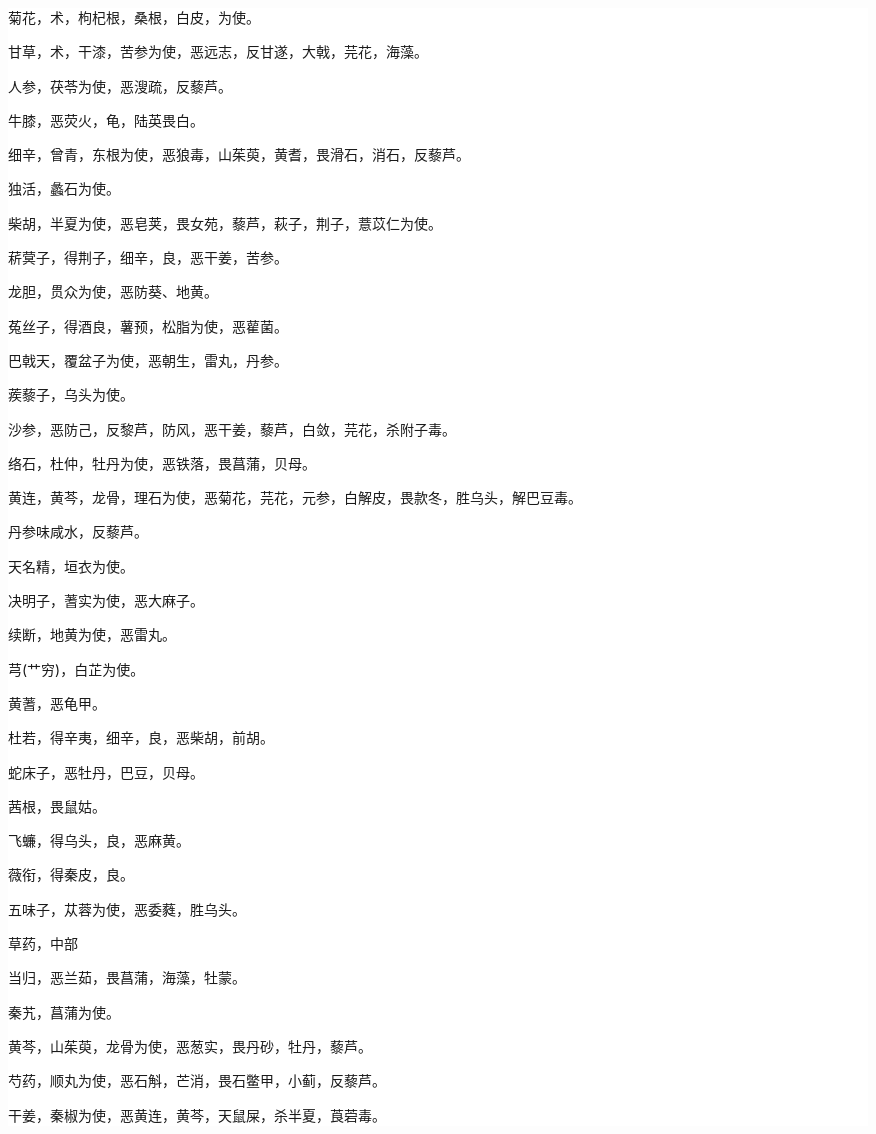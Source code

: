 菊花，术，枸杞根，桑根，白皮，为使。

甘草，术，干漆，苦参为使，恶远志，反甘遂，大戟，芫花，海藻。

人参，茯苓为使，恶溲疏，反藜芦。

牛膝，恶荧火，龟，陆英畏白。

细辛，曾青，东根为使，恶狼毒，山茱萸，黄耆，畏滑石，消石，反藜芦。

独活，蠡石为使。

柴胡，半夏为使，恶皂荚，畏女苑，藜芦，萩子，荆子，薏苡仁为使。

菥蓂子，得荆子，细辛，良，恶干姜，苦参。

龙胆，贯众为使，恶防葵、地黄。

菟丝子，得酒良，薯预，松脂为使，恶雚菌。

巴戟天，覆盆子为使，恶朝生，雷丸，丹参。

蒺藜子，乌头为使。

沙参，恶防己，反黎芦，防风，恶干姜，藜芦，白敛，芫花，杀附子毒。

络石，杜仲，牡丹为使，恶铁落，畏菖蒲，贝母。

黄连，黄芩，龙骨，理石为使，恶菊花，芫花，元参，白解皮，畏款冬，胜乌头，解巴豆毒。

丹参味咸水，反藜芦。

天名精，垣衣为使。

决明子，蓍实为使，恶大麻子。

续断，地黄为使，恶雷丸。

芎(艹穷)，白芷为使。

黄蓍，恶龟甲。

杜若，得辛夷，细辛，良，恶柴胡，前胡。

蛇床子，恶牡丹，巴豆，贝母。

茜根，畏鼠姑。

飞蠊，得乌头，良，恶麻黄。

薇衔，得秦皮，良。

五味子，苁蓉为使，恶委蕤，胜乌头。

草药，中部

当归，恶兰茹，畏菖蒲，海藻，牡蒙。

秦艽，菖蒲为使。

黄芩，山茱萸，龙骨为使，恶葱实，畏丹砂，牡丹，藜芦。

芍药，顺丸为使，恶石斛，芒消，畏石鳖甲，小蓟，反藜芦。

干姜，秦椒为使，恶黄连，黄芩，天鼠屎，杀半夏，莨菪毒。
